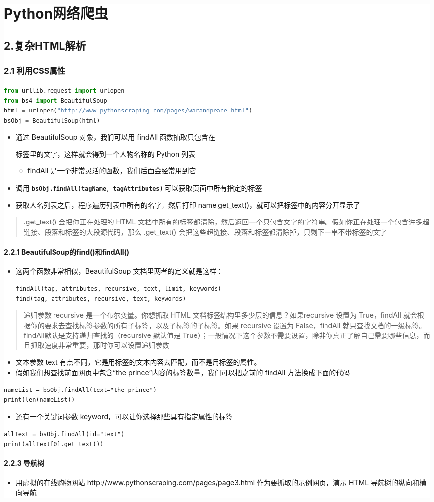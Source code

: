 # Python网络爬虫

## 2.复杂HTML解析

### 2.1 利用CSS属性

```python
from urllib.request import urlopen
from bs4 import BeautifulSoup
html = urlopen("http://www.pythonscraping.com/pages/warandpeace.html")
bsObj = BeautifulSoup(html)

```

- 通过 BeautifulSoup 对象，我们可以用 findAll 函数抽取只包含在 

  <span class="green"></span> 标签里的文字，这样就会得到一个人物名称的 Python 列表

  - findAll 是一个非常灵活的函数，我们后面会经常用到它

- 调用 **`bsObj.findAll(tagName, tagAttributes)`** 可以获取页面中所有指定的标签
- 获取人名列表之后，程序遍历列表中所有的名字，然后打印 name.get_text()，就可以把标签中的内容分开显示了

>.get_text() 会把你正在处理的 HTML 文档中所有的标签都清除，然后返回一个只包含文字的字符串。假如你正在处理一个包含许多超链接、段落和标签的大段源代码，那么 .get_text() 会把这些超链接、段落和标签都清除掉，只剩下一串不带标签的文字

#### 2.2.1 BeautifulSoup的find()和findAll()

- 这两个函数非常相似，BeautifulSoup 文档里两者的定义就是这样：

  ```
  findAll(tag, attributes, recursive, text, limit, keywords)
  find(tag, attributes, recursive, text, keywords)
  ```

>递归参数 recursive 是一个布尔变量。你想抓取 HTML 文档标签结构里多少层的信息？如果recursive 设置为 True，findAll 就会根据你的要求去查找标签参数的所有子标签，以及子标签的子标签。如果 recursive 设置为 False，findAll 就只查找文档的一级标签。findAll默认是支持递归查找的（recursive 默认值是 True）；一般情况下这个参数不需要设置，除非你真正了解自己需要哪些信息，而且抓取速度非常重要，那时你可以设置递归参数

- 文本参数 text 有点不同，它是用标签的文本内容去匹配，而不是用标签的属性。
- 假如我们想查找前面网页中包含“the prince”内容的标签数量，我们可以把之前的 findAll 方法换成下面的代码

```
nameList = bsObj.findAll(text="the prince")
print(len(nameList))
```

- 还有一个关键词参数 keyword，可以让你选择那些具有指定属性的标签

```
allText = bsObj.findAll(id="text")
print(allText[0].get_text())
```

#### 2.2.3 导航树

- 用虚拟的在线购物网站 http://www.pythonscraping.com/pages/page3.html 作为要抓取的示例网页，演示 HTML 导航树的纵向和横向导航
